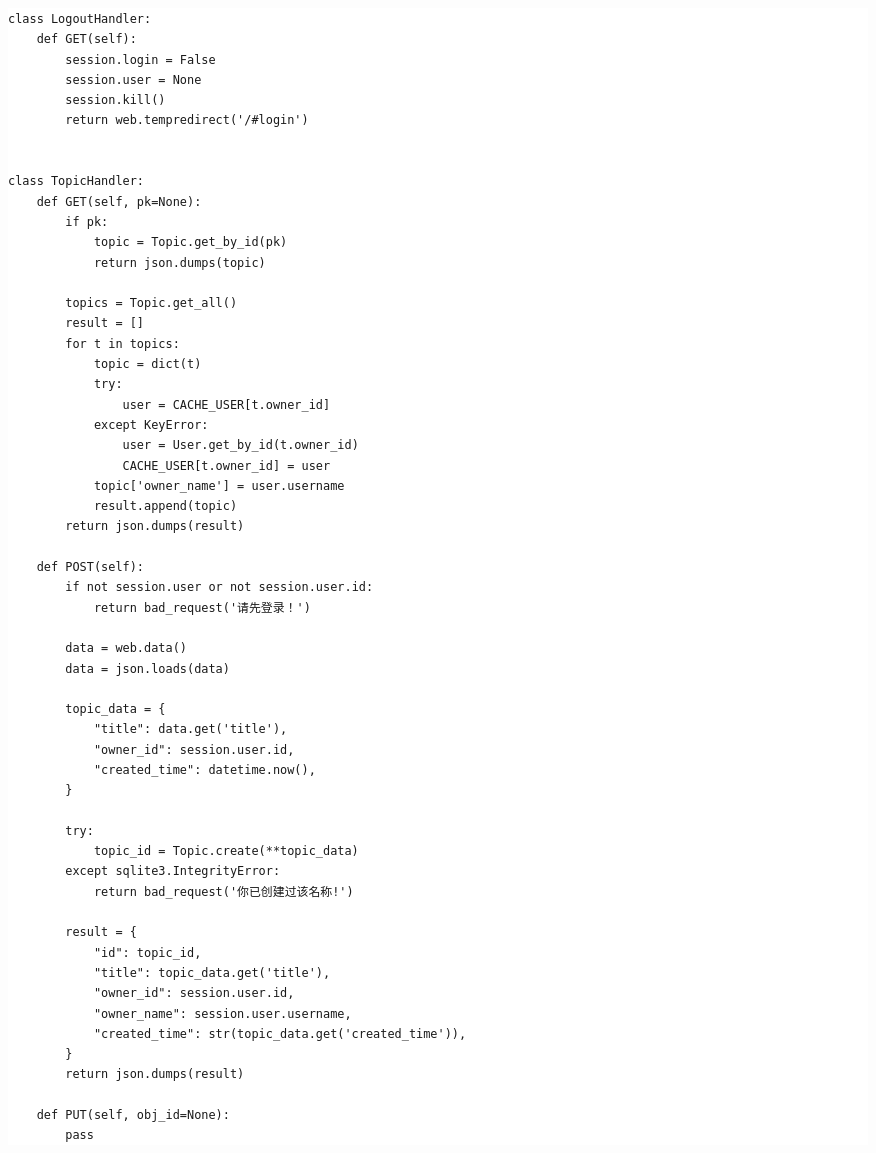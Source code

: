 
    class LogoutHandler:
        def GET(self):
            session.login = False
            session.user = None
            session.kill()
            return web.tempredirect('/#login')


    class TopicHandler:
        def GET(self, pk=None):
            if pk:
                topic = Topic.get_by_id(pk)
                return json.dumps(topic)

            topics = Topic.get_all()
            result = []
            for t in topics:
                topic = dict(t)
                try:
                    user = CACHE_USER[t.owner_id]
                except KeyError:
                    user = User.get_by_id(t.owner_id)
                    CACHE_USER[t.owner_id] = user
                topic['owner_name'] = user.username
                result.append(topic)
            return json.dumps(result)

        def POST(self):
            if not session.user or not session.user.id:
                return bad_request('请先登录！')

            data = web.data()
            data = json.loads(data)

            topic_data = {
                "title": data.get('title'),
                "owner_id": session.user.id,
                "created_time": datetime.now(),
            }

            try:
                topic_id = Topic.create(**topic_data)
            except sqlite3.IntegrityError:
                return bad_request('你已创建过该名称!')

            result = {
                "id": topic_id,
                "title": topic_data.get('title'),
                "owner_id": session.user.id,
                "owner_name": session.user.username,
                "created_time": str(topic_data.get('created_time')),
            }
            return json.dumps(result)

        def PUT(self, obj_id=None):
            pass
